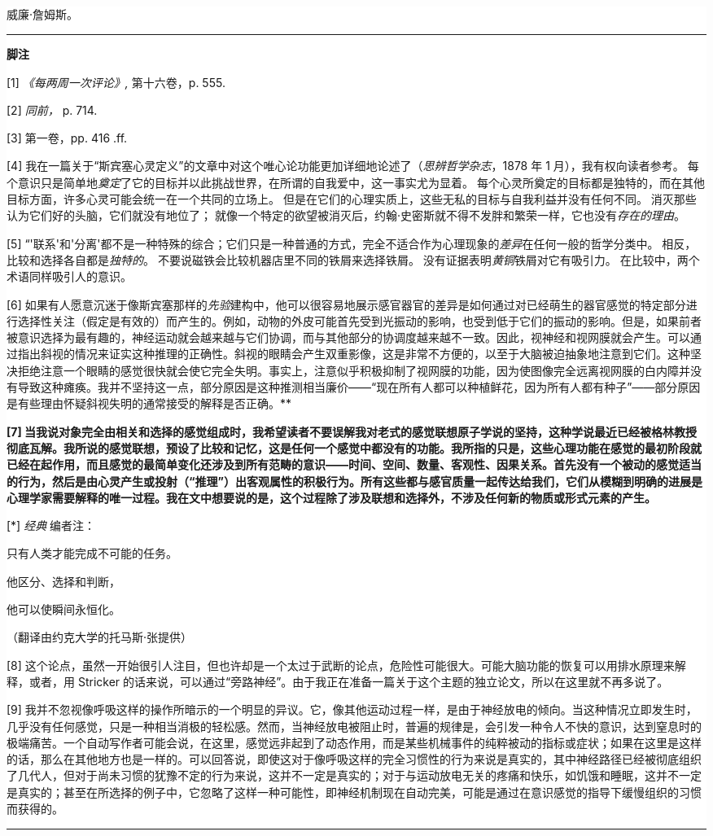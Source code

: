 威廉·詹姆斯。

* * *

**脚注**

[1] *《每两周一次评论》,* 第十六卷，p. 555.

[2] *同前，* p. 714.

[3] 第一卷，pp. 416 .ff.

[4] 我在一篇关于“斯宾塞心灵定义”的文章中对这个唯心论功能更加详细地论述了（*思辨哲学杂志*，1878 年 1 月），我有权向读者参考。 每个意识只是简单地*奠定*了它的目标并以此挑战世界，在所谓的自我爱中，这一事实尤为显着。 每个心灵所奠定的目标都是独特的，而在其他目标方面，许多心灵可能会统一在一个共同的立场上。 但是在它们的心理实质上，这些无私的目标与自我利益并没有任何不同。 消灭那些认为它们好的头脑，它们就没有地位了； 就像一个特定的欲望被消灭后，约翰·史密斯就不得不发胖和繁荣一样，它也没有*存在的理由*。

[5] “'联系'和'分离'都不是一种特殊的综合；它们只是一种普通的方式，完全不适合作为心理现象的*差异*在任何一般的哲学分类中。 相反，比较和选择各自都是*独特的*。 不要说磁铁会比较机器店里不同的铁屑来选择铁屑。 没有证据表明*黄铜*铁屑对它有吸引力。 在比较中，两个术语同样吸引人的意识。

[6] 如果有人愿意沉迷于像斯宾塞那样的*先验*建构中，他可以很容易地展示感官器官的差异是如何通过对已经萌生的器官感觉的特定部分进行选择性关注（假定是有效的）而产生的。例如，动物的外皮可能首先受到光振动的影响，也受到低于它们的振动的影响。但是，如果前者被意识选择为最有趣的，神经运动就会越来越与它们协调，而与其他部分的协调度越来越不一致。因此，视神经和视网膜就会产生。可以通过指出斜视的情况来证实这种推理的正确性。斜视的眼睛会产生双重影像，这是非常不方便的，以至于大脑被迫抽象地注意到它们。这种坚决拒绝注意一个眼睛的感觉很快就会使它完全失明。事实上，注意似乎积极抑制了视网膜的功能，因为使图像完全远离视网膜的白内障并没有导致这种瘫痪。我并不坚持这一点，部分原因是这种推测相当廉价——“现在所有人都可以种植鲜花，因为所有人都有种子”——部分原因是有些理由怀疑斜视失明的通常接受的解释是否正确。**

**[7] 当我说对象完全由相关和选择的感觉组成时，我希望读者不要误解我对老式的感觉联想原子学说的坚持，这种学说最近已经被格林教授彻底瓦解。我所说的感觉联想，预设了比较和记忆，这是任何一个感觉中都没有的功能。我所指的只是，这些心理功能在感觉的最初阶段就已经在起作用，而且感觉的最简单变化还涉及到所有范畴的意识——时间、空间、数量、客观性、因果关系。首先没有一个被动的感觉适当的行为，然后是由心灵产生或投射（“推理”）出客观属性的积极行为。所有这些都与感官质量一起传达给我们，它们从模糊到明确的进展是心理学家需要解释的唯一过程。我在文中想要说的是，这个过程除了涉及联想和选择外，不涉及任何新的物质或形式元素的产生。**

[*] *经典* 编者注：

只有人类才能完成不可能的任务。

他区分、选择和判断，

他可以使瞬间永恒化。

（翻译由约克大学的托马斯·张提供）

[8] 这个论点，虽然一开始很引人注目，但也许却是一个太过于武断的论点，危险性可能很大。可能大脑功能的恢复可以用排水原理来解释，或者，用 Stricker 的话来说，可以通过“旁路神经”。由于我正在准备一篇关于这个主题的独立论文，所以在这里就不再多说了。

[9] 我并不忽视像呼吸这样的操作所暗示的一个明显的异议。它，像其他运动过程一样，是由于神经放电的倾向。当这种情况立即发生时，几乎没有任何感觉，只是一种相当消极的轻松感。然而，当神经放电被阻止时，普遍的规律是，会引发一种令人不快的意识，达到窒息时的极端痛苦。一个自动写作者可能会说，在这里，感觉远非起到了动态作用，而是某些机械事件的纯粹被动的指标或症状；如果在这里是这样的话，那么在其他地方也是一样的。可以回答说，即使这对于像呼吸这样的完全习惯性的行为来说是真实的，其中神经路径已经被彻底组织了几代人，但对于尚未习惯的犹豫不定的行为来说，这并不一定是真实的；对于与运动放电无关的疼痛和快乐，如饥饿和睡眠，这并不一定是真实的；甚至在所选择的例子中，它忽略了这样一种可能性，即神经机制现在自动完美，可能是通过在意识感觉的指导下缓慢组织的习惯而获得的。

* * *****
